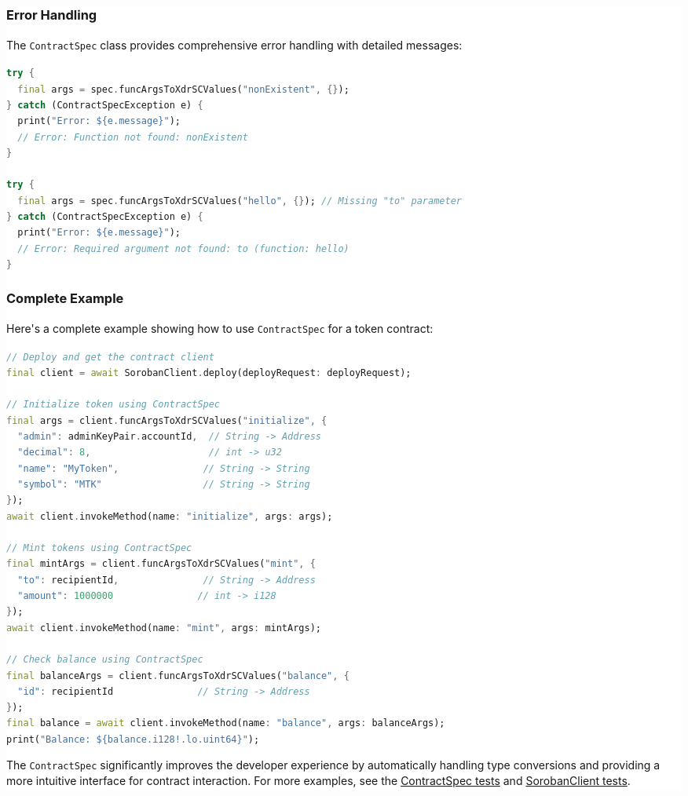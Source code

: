 ### Error Handling

The `ContractSpec` class provides comprehensive error handling with detailed messages:

```dart
try {
  final args = spec.funcArgsToXdrSCValues("nonExistent", {});
} catch (ContractSpecException e) {
  print("Error: ${e.message}");
  // Error: Function not found: nonExistent
}

try {
  final args = spec.funcArgsToXdrSCValues("hello", {}); // Missing "to" parameter
} catch (ContractSpecException e) {
  print("Error: ${e.message}");
  // Error: Required argument not found: to (function: hello)
}
```

### Complete Example

Here's a complete example showing how to use `ContractSpec` for a token contract:

```dart
// Deploy and get the contract client
final client = await SorobanClient.deploy(deployRequest: deployRequest);

// Initialize token using ContractSpec
final args = client.funcArgsToXdrSCValues("initialize", {
  "admin": adminKeyPair.accountId,  // String -> Address
  "decimal": 8,                     // int -> u32
  "name": "MyToken",               // String -> String
  "symbol": "MTK"                  // String -> String
});
await client.invokeMethod(name: "initialize", args: args);

// Mint tokens using ContractSpec
final mintArgs = client.funcArgsToXdrSCValues("mint", {
  "to": recipientId,               // String -> Address
  "amount": 1000000               // int -> i128
});
await client.invokeMethod(name: "mint", args: mintArgs);

// Check balance using ContractSpec
final balanceArgs = client.funcArgsToXdrSCValues("balance", {
  "id": recipientId               // String -> Address
});
final balance = await client.invokeMethod(name: "balance", args: balanceArgs);
print("Balance: ${balance.i128!.lo.uint64}");
```

The `ContractSpec` significantly improves the developer experience by automatically handling type conversions and providing a more intuitive interface for contract interaction. For more examples, see the [ContractSpec tests](https://github.com/Soneso/stellar_flutter_sdk/blob/master/test/contract_spec_test.dart) and [SorobanClient tests](https://github.com/Soneso/stellar_flutter_sdk/blob/master/test/soroban_client_test.dart).
